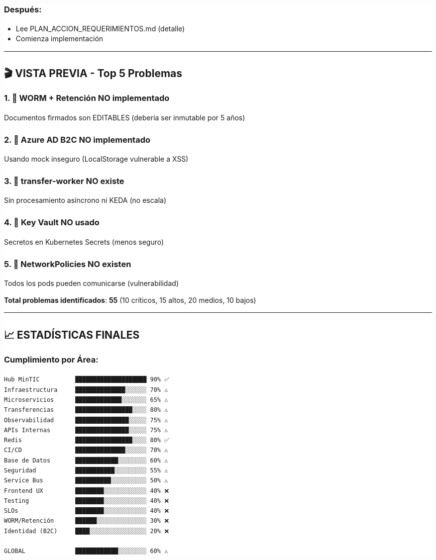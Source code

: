 ### Después:
- Lee PLAN_ACCION_REQUERIMIENTOS.md (detalle)
- Comienza implementación

---

## 🎬 VISTA PREVIA - Top 5 Problemas

### 1. 🔴 WORM + Retención NO implementado
Documentos firmados son EDITABLES (debería ser inmutable por 5 años)

### 2. 🔴 Azure AD B2C NO implementado  
Usando mock inseguro (LocalStorage vulnerable a XSS)

### 3. 🔴 transfer-worker NO existe
Sin procesamiento asíncrono ni KEDA (no escala)

### 4. 🔴 Key Vault NO usado
Secretos en Kubernetes Secrets (menos seguro)

### 5. 🔴 NetworkPolicies NO existen
Todos los pods pueden comunicarse (vulnerabilidad)

**Total problemas identificados**: **55** (10 críticos, 15 altos, 20 medios, 10 bajos)

---

## 📈 ESTADÍSTICAS FINALES

### Cumplimiento por Área:

```
Hub MinTIC          ████████████████████ 90% ✅
Infraestructura     ██████████████░░░░░░ 70% ⚠️
Microservicios      █████████████░░░░░░░ 65% ⚠️
Transferencias      ████████████████░░░░ 80% ⚠️
Observabilidad      ███████████████░░░░░ 75% ⚠️
APIs Internas       ███████████████░░░░░ 75% ⚠️
Redis               ████████████████░░░░ 80% ✅
CI/CD               ██████████████░░░░░░ 70% ⚠️
Base de Datos       ████████████░░░░░░░░ 60% ⚠️
Seguridad           ███████████░░░░░░░░░ 55% ⚠️
Service Bus         ██████████░░░░░░░░░░ 50% ⚠️
Frontend UX         ████████░░░░░░░░░░░░ 40% ❌
Testing             ████████░░░░░░░░░░░░ 40% ❌
SLOs                ████████░░░░░░░░░░░░ 40% ❌
WORM/Retención      ██████░░░░░░░░░░░░░░ 30% ❌
Identidad (B2C)     ████░░░░░░░░░░░░░░░░ 20% ❌

GLOBAL              ████████████░░░░░░░░ 60% ⚠️
```
